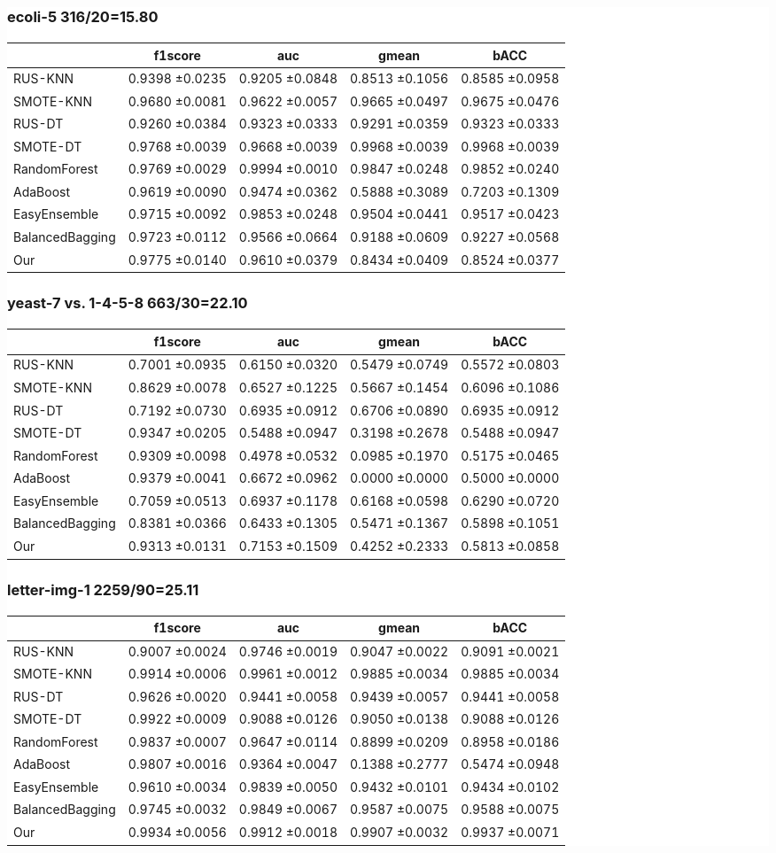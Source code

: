 ### ecoli-5 316/20=15.80
|                    |f1score             |auc                 |gmean               |bACC                
|----                |----                |----                |----                |----                
|RUS-KNN             |0.9398 ±0.0235      |0.9205 ±0.0848      |0.8513 ±0.1056      |0.8585 ±0.0958      
|SMOTE-KNN           |0.9680 ±0.0081      |0.9622 ±0.0057      |0.9665 ±0.0497      |0.9675 ±0.0476      
|RUS-DT              |0.9260 ±0.0384      |0.9323 ±0.0333      |0.9291 ±0.0359      |0.9323 ±0.0333      
|SMOTE-DT            |0.9768 ±0.0039      |0.9668 ±0.0039      |0.9968 ±0.0039      |0.9968 ±0.0039      
|RandomForest        |0.9769 ±0.0029      |0.9994 ±0.0010      |0.9847 ±0.0248      |0.9852 ±0.0240      
|AdaBoost            |0.9619 ±0.0090      |0.9474 ±0.0362      |0.5888 ±0.3089      |0.7203 ±0.1309      
|EasyEnsemble        |0.9715 ±0.0092      |0.9853 ±0.0248      |0.9504 ±0.0441      |0.9517 ±0.0423      
|BalancedBagging     |0.9723 ±0.0112      |0.9566 ±0.0664      |0.9188 ±0.0609      |0.9227 ±0.0568    
|Our                 |0.9775 ±0.0140      |0.9610 ±0.0379      |0.8434 ±0.0409      |0.8524 ±0.0377  

### yeast-7 vs. 1-4-5-8 663/30=22.10
|                    |f1score             |auc                 |gmean               |bACC                
|----                |----                |----                |----                |----                
|RUS-KNN             |0.7001 ±0.0935      |0.6150 ±0.0320      |0.5479 ±0.0749      |0.5572 ±0.0803      
|SMOTE-KNN           |0.8629 ±0.0078      |0.6527 ±0.1225      |0.5667 ±0.1454      |0.6096 ±0.1086      
|RUS-DT              |0.7192 ±0.0730      |0.6935 ±0.0912      |0.6706 ±0.0890      |0.6935 ±0.0912      
|SMOTE-DT            |0.9347 ±0.0205      |0.5488 ±0.0947      |0.3198 ±0.2678      |0.5488 ±0.0947      
|RandomForest        |0.9309 ±0.0098      |0.4978 ±0.0532      |0.0985 ±0.1970      |0.5175 ±0.0465      
|AdaBoost            |0.9379 ±0.0041      |0.6672 ±0.0962      |0.0000 ±0.0000      |0.5000 ±0.0000      
|EasyEnsemble        |0.7059 ±0.0513      |0.6937 ±0.1178      |0.6168 ±0.0598      |0.6290 ±0.0720      
|BalancedBagging     |0.8381 ±0.0366      |0.6433 ±0.1305      |0.5471 ±0.1367      |0.5898 ±0.1051      
|Our                 |0.9313 ±0.0131      |0.7153 ±0.1509      |0.4252 ±0.2333      |0.5813 ±0.0858      

### letter-img-1 2259/90=25.11
|                    |f1score             |auc                 |gmean               |bACC                
|----                |----                |----                |----                |----                
|RUS-KNN             |0.9007 ±0.0024      |0.9746 ±0.0019      |0.9047 ±0.0022      |0.9091 ±0.0021      
|SMOTE-KNN           |0.9914 ±0.0006      |0.9961 ±0.0012      |0.9885 ±0.0034      |0.9885 ±0.0034      
|RUS-DT              |0.9626 ±0.0020      |0.9441 ±0.0058      |0.9439 ±0.0057      |0.9441 ±0.0058      
|SMOTE-DT            |0.9922 ±0.0009      |0.9088 ±0.0126      |0.9050 ±0.0138      |0.9088 ±0.0126      
|RandomForest        |0.9837 ±0.0007      |0.9647 ±0.0114      |0.8899 ±0.0209      |0.8958 ±0.0186      
|AdaBoost            |0.9807 ±0.0016      |0.9364 ±0.0047      |0.1388 ±0.2777      |0.5474 ±0.0948      
|EasyEnsemble        |0.9610 ±0.0034      |0.9839 ±0.0050      |0.9432 ±0.0101      |0.9434 ±0.0102      
|BalancedBagging     |0.9745 ±0.0032      |0.9849 ±0.0067      |0.9587 ±0.0075      |0.9588 ±0.0075  
|Our                 |0.9934 ±0.0056      |0.9912 ±0.0018      |0.9907 ±0.0032      |0.9937 ±0.0071                
